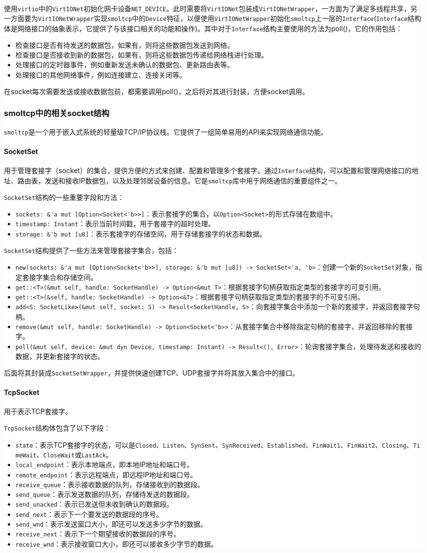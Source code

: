 使用`virtio`中的`VirtIONet`初始化网卡设备`NET_DEVICE`。此时需要将`VirtIONet`包装成`VirtIONetWrapper`，一方面为了满足多线程共享，另一方面要为`VirtIONetWrapper`实现`smoltcp`中的`Device`特征，以便使用`VirtIONetWrapper`初始化`smoltcp`上一层的`Interface`(`Interface`结构体是网络接口的抽象表示，它提供了与该接口相关的功能和操作)。其中对于`Interface`结构主要使用的方法为poll()，它的作用包括：
+ 检查接口是否有待发送的数据包，如果有，则将这些数据包发送到网络。
+ 检查接口是否接收到新的数据包，如果有，则将这些数据包传递给网络栈进行处理。
+ 处理接口的定时器事件，例如重新发送未确认的数据包、更新路由表等。
+ 处理接口的其他网络事件，例如连接建立、连接关闭等。

在socket每次需要发送或接收数据包前，都需要调用poll()，之后将对其进行封装，方便socket调用。



### smoltcp中的相关socket结构

`smoltcp`是一个用于嵌入式系统的轻量级TCP/IP协议栈。它提供了一组简单易用的API来实现网络通信功能。

#### SocketSet

 用于管理套接字（socket）的集合，提供方便的方式来创建、配置和管理多个套接字。通过`Interface`结构，可以配置和管理网络接口的地址、路由表，发送和接收IP数据包，以及处理邻居设备的信息。它是`smoltcp`库中用于网络通信的重要组件之一。

`SocketSet`结构的一些重要字段和方法：

- `sockets: &'a mut [Option<Socket<'b>>]`：表示套接字的集合，以`Option<Socket>`的形式存储在数组中。
- `timestamp: Instant`：表示当前时间戳，用于套接字的超时处理。
- `storage: &'b mut [u8]`：表示套接字的存储空间，用于存储套接字的状态和数据。

`SocketSet`结构提供了一些方法来管理套接字集合，包括：

- `new(sockets: &'a mut [Option<Socket<'b>>], storage: &'b mut [u8]) -> SocketSet<'a, 'b>`：创建一个新的`SocketSet`对象，指定套接字集合和存储空间。
- `get::<T>(&mut self, handle: SocketHandle) -> Option<&mut T>`：根据套接字句柄获取指定类型的套接字的可变引用。
- `get::<T>(&self, handle: SocketHandle) -> Option<&T>`：根据套接字句柄获取指定类型的套接字的不可变引用。
- `add<S: SocketLike>(&mut self, socket: S) -> Result<SocketHandle, S>`：向套接字集合中添加一个新的套接字，并返回套接字句柄。
- `remove(&mut self, handle: SocketHandle) -> Option<Socket<'b>>`：从套接字集合中移除指定句柄的套接字，并返回移除的套接字。
- `poll(&mut self, device: &mut dyn Device, timestamp: Instant) -> Result<(), Error>`：轮询套接字集合，处理待发送和接收的数据，并更新套接字的状态。

后面将其封装成`SocketSetWrapper`，并提供快速创建TCP、UDP套接字并将其放入集合中的接口。



#### TcpSocket

用于表示TCP套接字。

`TcpSocket`结构体包含了以下字段：

- `state`：表示TCP套接字的状态，可以是`Closed`、`Listen`、`SynSent`、`SynReceived`、`Established`、`FinWait1`、`FinWait2`、`Closing`、`TimeWait`、`CloseWait`或`LastAck`。
- `local_endpoint`：表示本地端点，即本地IP地址和端口号。
- `remote_endpoint`：表示远程端点，即远程IP地址和端口号。
- `receive_queue`：表示接收数据的队列，存储接收到的数据段。
- `send_queue`：表示发送数据的队列，存储待发送的数据段。
- `send_unacked`：表示已发送但未收到确认的数据段。
- `send_next`：表示下一个要发送的数据段的序号。
- `send_wnd`：表示发送窗口大小，即还可以发送多少字节的数据。
- `receive_next`：表示下一个期望接收的数据段的序号。
- `receive_wnd`：表示接收窗口大小，即还可以接收多少字节的数据。
